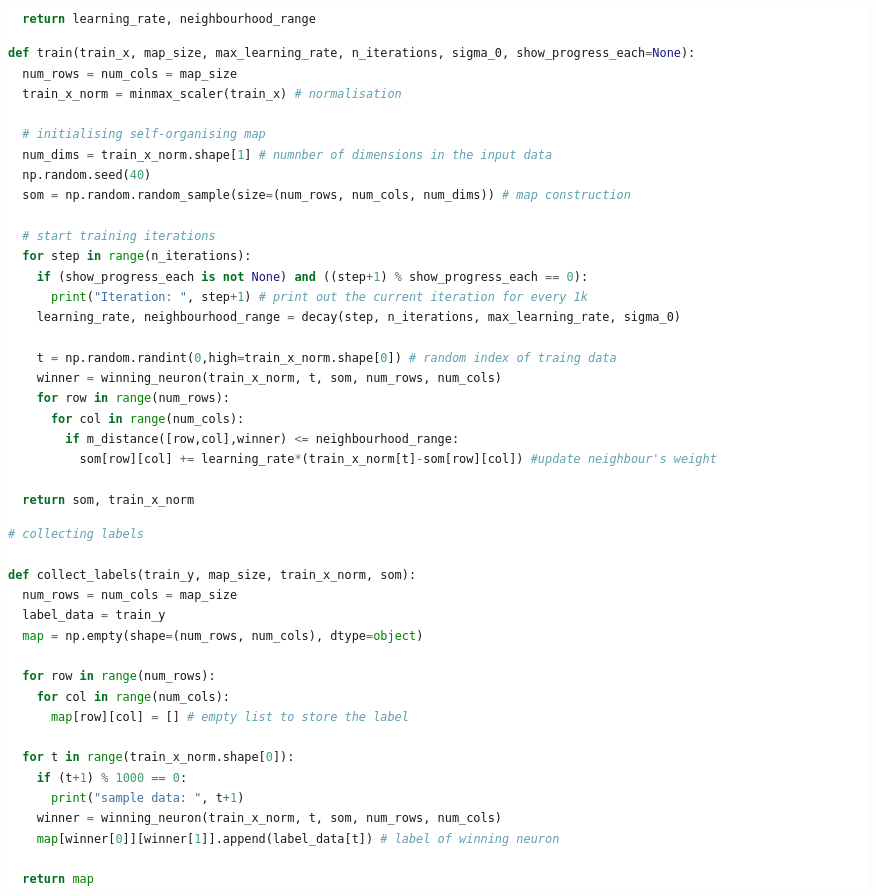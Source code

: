 ```python
  return learning_rate, neighbourhood_range
```


```python
def train(train_x, map_size, max_learning_rate, n_iterations, sigma_0, show_progress_each=None):
  num_rows = num_cols = map_size
  train_x_norm = minmax_scaler(train_x) # normalisation

  # initialising self-organising map
  num_dims = train_x_norm.shape[1] # numnber of dimensions in the input data
  np.random.seed(40)
  som = np.random.random_sample(size=(num_rows, num_cols, num_dims)) # map construction

  # start training iterations
  for step in range(n_iterations):
    if (show_progress_each is not None) and ((step+1) % show_progress_each == 0):
      print("Iteration: ", step+1) # print out the current iteration for every 1k
    learning_rate, neighbourhood_range = decay(step, n_iterations, max_learning_rate, sigma_0)

    t = np.random.randint(0,high=train_x_norm.shape[0]) # random index of traing data
    winner = winning_neuron(train_x_norm, t, som, num_rows, num_cols)
    for row in range(num_rows):
      for col in range(num_cols):
        if m_distance([row,col],winner) <= neighbourhood_range:
          som[row][col] += learning_rate*(train_x_norm[t]-som[row][col]) #update neighbour's weight

  return som, train_x_norm
```


```python
# collecting labels

def collect_labels(train_y, map_size, train_x_norm, som):
  num_rows = num_cols = map_size
  label_data = train_y
  map = np.empty(shape=(num_rows, num_cols), dtype=object)

  for row in range(num_rows):
    for col in range(num_cols):
      map[row][col] = [] # empty list to store the label

  for t in range(train_x_norm.shape[0]):
    if (t+1) % 1000 == 0:
      print("sample data: ", t+1)
    winner = winning_neuron(train_x_norm, t, som, num_rows, num_cols)
    map[winner[0]][winner[1]].append(label_data[t]) # label of winning neuron
  
  return map

```
